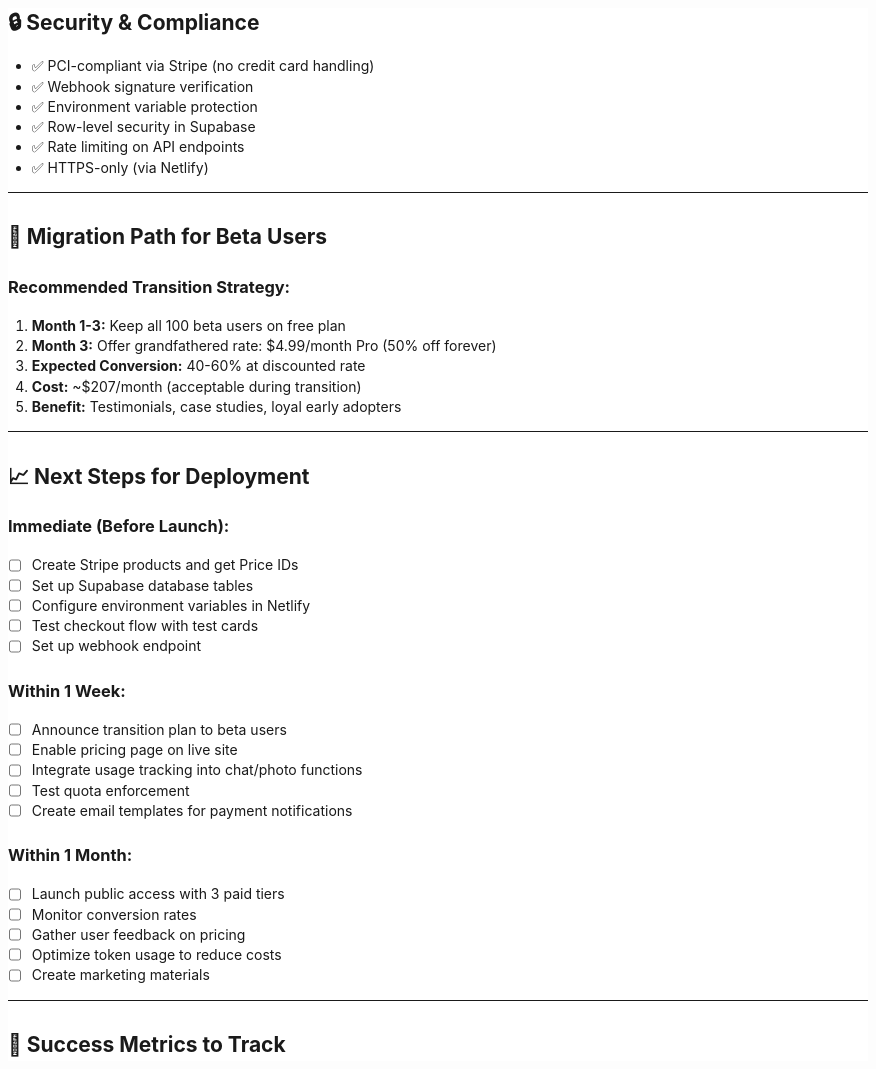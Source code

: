 
## 🔒 Security & Compliance

- ✅ PCI-compliant via Stripe (no credit card handling)
- ✅ Webhook signature verification
- ✅ Environment variable protection
- ✅ Row-level security in Supabase
- ✅ Rate limiting on API endpoints
- ✅ HTTPS-only (via Netlify)

---

## 🚦 Migration Path for Beta Users

### Recommended Transition Strategy:

1. **Month 1-3:** Keep all 100 beta users on free plan
2. **Month 3:** Offer grandfathered rate: $4.99/month Pro (50% off forever)
3. **Expected Conversion:** 40-60% at discounted rate
4. **Cost:** ~$207/month (acceptable during transition)
5. **Benefit:** Testimonials, case studies, loyal early adopters

---

## 📈 Next Steps for Deployment

### Immediate (Before Launch):
- [ ] Create Stripe products and get Price IDs
- [ ] Set up Supabase database tables
- [ ] Configure environment variables in Netlify
- [ ] Test checkout flow with test cards
- [ ] Set up webhook endpoint

### Within 1 Week:
- [ ] Announce transition plan to beta users
- [ ] Enable pricing page on live site
- [ ] Integrate usage tracking into chat/photo functions
- [ ] Test quota enforcement
- [ ] Create email templates for payment notifications

### Within 1 Month:
- [ ] Launch public access with 3 paid tiers
- [ ] Monitor conversion rates
- [ ] Gather user feedback on pricing
- [ ] Optimize token usage to reduce costs
- [ ] Create marketing materials

---

## 🎯 Success Metrics to Track
